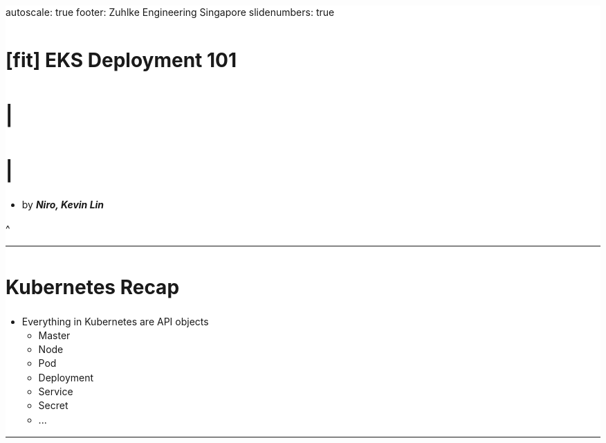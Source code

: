 autoscale: true
footer: Zuhlke Engineering Singapore
slidenumbers: true

# [fit] EKS Deployment 101
# |
# |
- by _**Niro, Kevin Lin**_

![autoplay, loop](http://deckset-assets.s3-website-us-east-1.amazonaws.com/water.mov)

^ 

---

# Kubernetes Recap
- Everything in Kubernetes are API objects
    - Master
    - Node
    - Pod
    - Deployment
    - Service
    - Secret
    - ...

---
